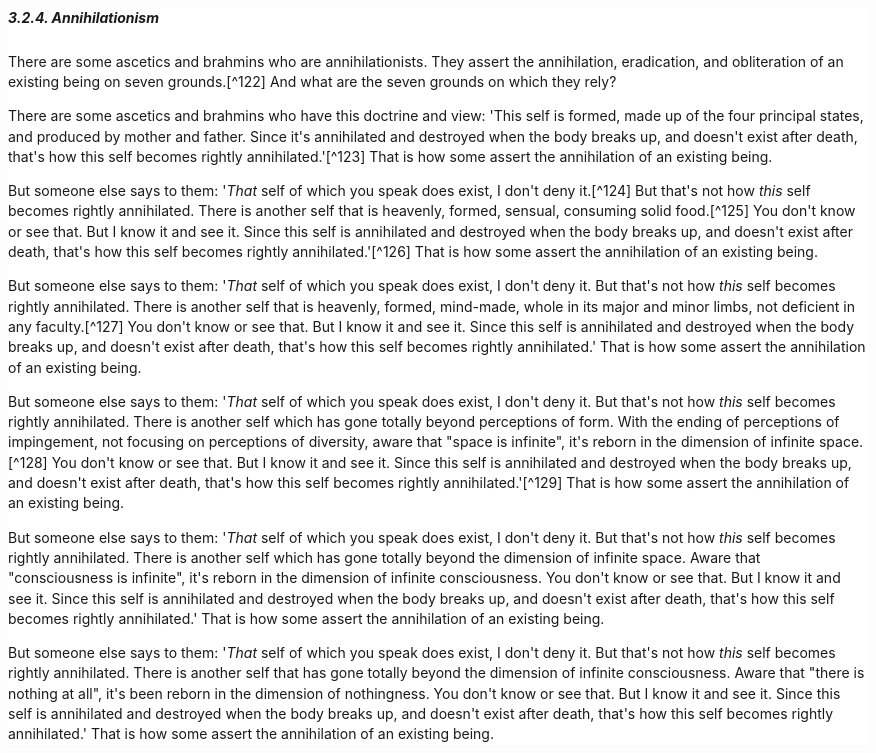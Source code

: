 ##### 3.2.4. Annihilationism

There are some ascetics and brahmins who are annihilationists. They
assert the annihilation, eradication, and obliteration of an existing
being on seven grounds.[^122] And what are the seven grounds on which
they rely?

There are some ascetics and brahmins who have this doctrine and view:
'This self is formed, made up of the four principal states, and produced
by mother and father. Since it's annihilated and destroyed when the body
breaks up, and doesn't exist after death, that's how this self becomes
rightly annihilated.'[^123] That is how some assert the annihilation of
an existing being.

But someone else says to them: '*That* self of which you speak does
exist, I don't deny it.[^124] But that's not how *this* self becomes
rightly annihilated. There is another self that is heavenly, formed,
sensual, consuming solid food.[^125] You don't know or see that. But I
know it and see it. Since this self is annihilated and destroyed when
the body breaks up, and doesn't exist after death, that's how this self
becomes rightly annihilated.'[^126] That is how some assert the
annihilation of an existing being.

But someone else says to them: '*That* self of which you speak does
exist, I don't deny it. But that's not how *this* self becomes rightly
annihilated. There is another self that is heavenly, formed, mind-made,
whole in its major and minor limbs, not deficient in any faculty.[^127]
You don't know or see that. But I know it and see it. Since this self is
annihilated and destroyed when the body breaks up, and doesn't exist
after death, that's how this self becomes rightly annihilated.' That is
how some assert the annihilation of an existing being.

But someone else says to them: '*That* self of which you speak does
exist, I don't deny it. But that's not how *this* self becomes rightly
annihilated. There is another self which has gone totally beyond
perceptions of form. With the ending of perceptions of impingement, not
focusing on perceptions of diversity, aware that "space is infinite",
it's reborn in the dimension of infinite space.[^128] You don't know or
see that. But I know it and see it. Since this self is annihilated and
destroyed when the body breaks up, and doesn't exist after death, that's
how this self becomes rightly annihilated.'[^129] That is how some
assert the annihilation of an existing being.

But someone else says to them: '*That* self of which you speak does
exist, I don't deny it. But that's not how *this* self becomes rightly
annihilated. There is another self which has gone totally beyond the
dimension of infinite space. Aware that "consciousness is infinite",
it's reborn in the dimension of infinite consciousness. You don't know
or see that. But I know it and see it. Since this self is annihilated
and destroyed when the body breaks up, and doesn't exist after death,
that's how this self becomes rightly annihilated.' That is how some
assert the annihilation of an existing being.

But someone else says to them: '*That* self of which you speak does
exist, I don't deny it. But that's not how *this* self becomes rightly
annihilated. There is another self that has gone totally beyond the
dimension of infinite consciousness. Aware that "there is nothing at
all", it's been reborn in the dimension of nothingness. You don't know
or see that. But I know it and see it. Since this self is annihilated
and destroyed when the body breaks up, and doesn't exist after death,
that's how this self becomes rightly annihilated.' That is how some
assert the annihilation of an existing being.
